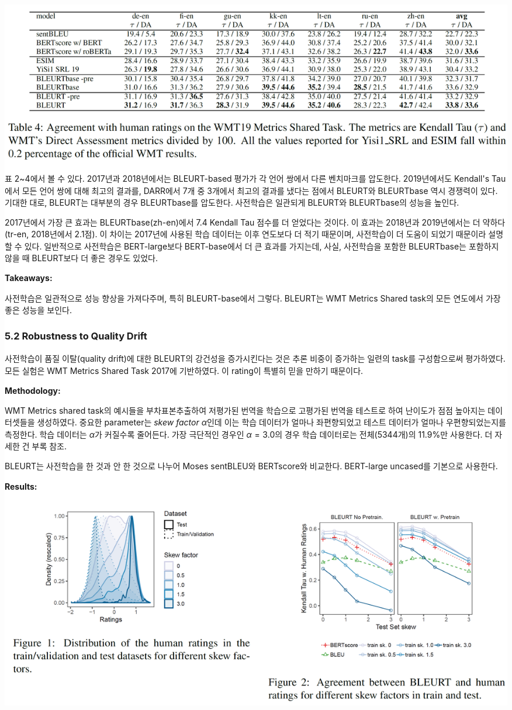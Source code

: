 <center><img src="/public/img/2021-01-13-BLEURT - Learning Robust Metrics for Text Generation/04.png" width="100%" alt="Examples"></center>

표 2~4에서 볼 수 있다. 2017년과 2018년에서는 BLEURT-based 평가가 각 언어 쌍에서 다른 벤치마크를 압도한다. 2019년에서도 Kendall's Tau에서 모든 언어 쌍에 대해 최고의 결과를, DARR에서 7개 중 3개에서 최고의 결과를 냈다는 점에서 BLEURT와 BLEURTbase 역시 경쟁력이 있다.  
기대한 대로, BLEURT는 대부분의 경우 BLEURTbase를 압도한다. 사전학습은 일관되게 BLEURT와 BLEURTbase의 성능을 높인다.

2017년에서 가장 큰 효과는 BLEURTbase(zh-en)에서 7.4 Kendall Tau 점수를 더 얻었다는 것이다. 이 효과는 2018년과 2019년에서는 더 약하다(tr-en, 2018년에서 2.1점). 이 차이는 2017년에 사용된 학습 데이터는 이후 연도보다 더 적기 때문이며, 사전학습이 더 도움이 되었기 때문이라 설명할 수 있다. 일반적으로 사전학습은  BERT-large보다 BERT-base에서 더 큰 효과를 가지는데, 사실, 사전학습을 포함한 BLEURTbase는 포함하지 않을 때 BLEURT보다 더 좋은 경우도 있었다.


**Takeaways:**

사전학습은 일관적으로 성능 향상을 가져다주며, 특히 BLEURT-base에서 그렇다. BLEURT는 WMT Metrics Shared task의 모든 연도에서 가장 좋은 성능을 보인다.


### 5.2 Robustness to Quality Drift

사전학습이 품질 이탈(quality drift)에 대한 BLEURT의 강건성을 증가시킨다는 것은 추론 비중이 증가하는 일련의 task를 구성함으로써 평가하였다. 모든 실험은 WMT Metrics Shared Task 2017에 기반하였다. 이 rating이 특별히 믿을 만하기 때문이다.


**Methodology:**

WMT Metrics shared task의 예시들을 부차표본추출하여 저평가된 번역을 학습으로 고평가된 번역을 테스트로 하여 난이도가 점점 높아지는 데이터셋들을 생성하였다. 중요한 parameter는 *skew factor* $\alpha$인데 이는 학습 데이터가 얼마나 좌편향되었고 테스트 데이터가 얼마나 우편향되었는지를 측정한다. 학습 데이터는 $\alpha$가 커질수록 줄어든다. 가장 극단적인 경우인 $\alpha=3.0$의 경우 학습 데이터로는 전체(5344개)의 11.9%만 사용한다. 더 자세한 건 부록 참조.

BLEURT는 사전학습을 한 것과 안 한 것으로 나누어 Moses sentBLEU와 BERTscore와 비교한다. BERT-large uncased를 기본으로 사용한다.

**Results:**

<center><img src="/public/img/2021-01-13-BLEURT - Learning Robust Metrics for Text Generation/05.png" width="100%" alt="Examples"></center>
